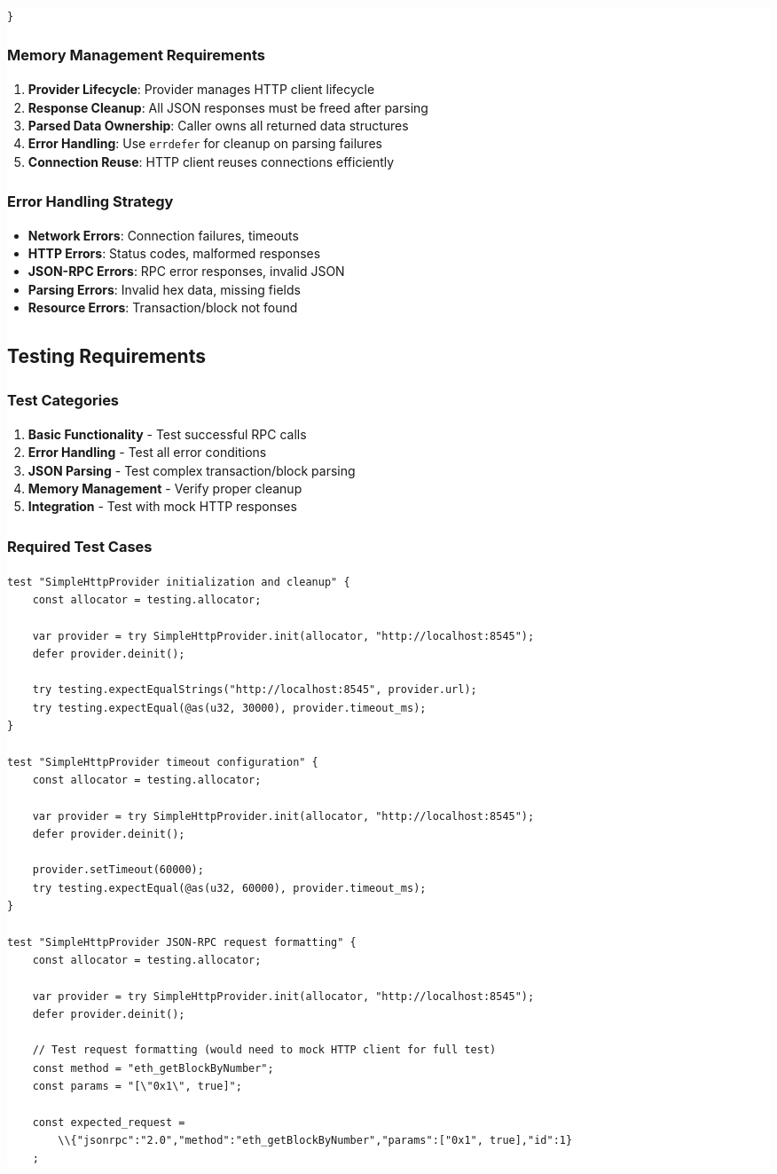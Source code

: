 ```zig
}
```

### Memory Management Requirements
1. **Provider Lifecycle**: Provider manages HTTP client lifecycle
2. **Response Cleanup**: All JSON responses must be freed after parsing
3. **Parsed Data Ownership**: Caller owns all returned data structures
4. **Error Handling**: Use `errdefer` for cleanup on parsing failures
5. **Connection Reuse**: HTTP client reuses connections efficiently

### Error Handling Strategy
- **Network Errors**: Connection failures, timeouts
- **HTTP Errors**: Status codes, malformed responses
- **JSON-RPC Errors**: RPC error responses, invalid JSON
- **Parsing Errors**: Invalid hex data, missing fields
- **Resource Errors**: Transaction/block not found

## Testing Requirements

### Test Categories
1. **Basic Functionality** - Test successful RPC calls
2. **Error Handling** - Test all error conditions
3. **JSON Parsing** - Test complex transaction/block parsing
4. **Memory Management** - Verify proper cleanup
5. **Integration** - Test with mock HTTP responses

### Required Test Cases

```zig
test "SimpleHttpProvider initialization and cleanup" {
    const allocator = testing.allocator;
    
    var provider = try SimpleHttpProvider.init(allocator, "http://localhost:8545");
    defer provider.deinit();
    
    try testing.expectEqualStrings("http://localhost:8545", provider.url);
    try testing.expectEqual(@as(u32, 30000), provider.timeout_ms);
}

test "SimpleHttpProvider timeout configuration" {
    const allocator = testing.allocator;
    
    var provider = try SimpleHttpProvider.init(allocator, "http://localhost:8545");
    defer provider.deinit();
    
    provider.setTimeout(60000);
    try testing.expectEqual(@as(u32, 60000), provider.timeout_ms);
}

test "SimpleHttpProvider JSON-RPC request formatting" {
    const allocator = testing.allocator;
    
    var provider = try SimpleHttpProvider.init(allocator, "http://localhost:8545");
    defer provider.deinit();
    
    // Test request formatting (would need to mock HTTP client for full test)
    const method = "eth_getBlockByNumber";
    const params = "[\"0x1\", true]";
    
    const expected_request = 
        \\{"jsonrpc":"2.0","method":"eth_getBlockByNumber","params":["0x1", true],"id":1}
    ;
```
